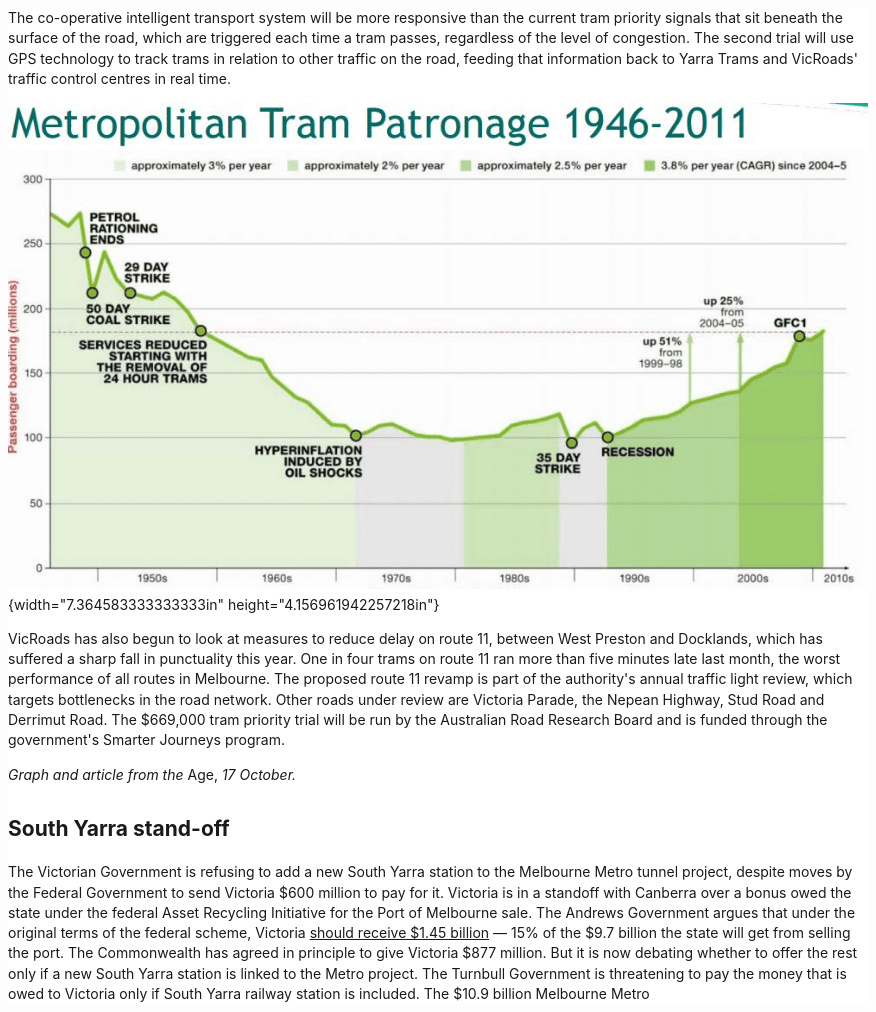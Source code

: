 The co-operative intelligent transport system will be more responsive
than the current tram priority signals that sit beneath the surface of
the road, which are triggered each time a tram passes, regardless of the
level of congestion. The second trial will use GPS technology to track
trams in relation to other traffic on the road, feeding that information
back to Yarra Trams and VicRoads' traffic control centres in real time.

![](ttalk20161102.png){width="7.364583333333333in"
height="4.156961942257218in"}

VicRoads has also begun to look at measures to reduce delay on route 11,
between West Preston and Docklands, which has suffered a sharp fall in
punctuality this year. One in four trams on route 11 ran more than five
minutes late last month, the worst performance of all routes in
Melbourne. The proposed route 11 revamp is part of the authority's
annual traffic light review, which targets bottlenecks in the road
network. Other roads under review are Victoria Parade, the Nepean
Highway, Stud Road and Derrimut Road. The \$669,000 tram priority trial
will be run by the Australian Road Research Board and is funded through
the government's Smarter Journeys program.

*Graph and article from the* Age, *17 October.*

## **South Yarra stand-off**

The Victorian Government is refusing to add a new South Yarra station to
the Melbourne Metro tunnel project, despite moves by the Federal
Government to send Victoria \$600 million to pay for it. Victoria is in
a standoff with Canberra over a bonus owed the state under the federal
Asset Recycling Initiative for the Port of Melbourne sale. The Andrews
Government argues that under the original terms of the federal scheme,
Victoria [should receive \$1.45
billion](http://www.heraldsun.com.au/news/victoria/prime-minister-witholds-14-billion-asset-recycling-cash-bonus/news-story/d357b9fb673105999e45385595c58535)
— 15% of the \$9.7 billion the state will get from selling the port. The
Commonwealth has agreed in principle to give Victoria \$877 million. But
it is now debating whether to offer the rest only if a new South Yarra
station is linked to the Metro project. The Turnbull Government is
threatening to pay the money that is owed to Victoria only if South
Yarra railway station is included. The \$10.9 billion Melbourne Metro